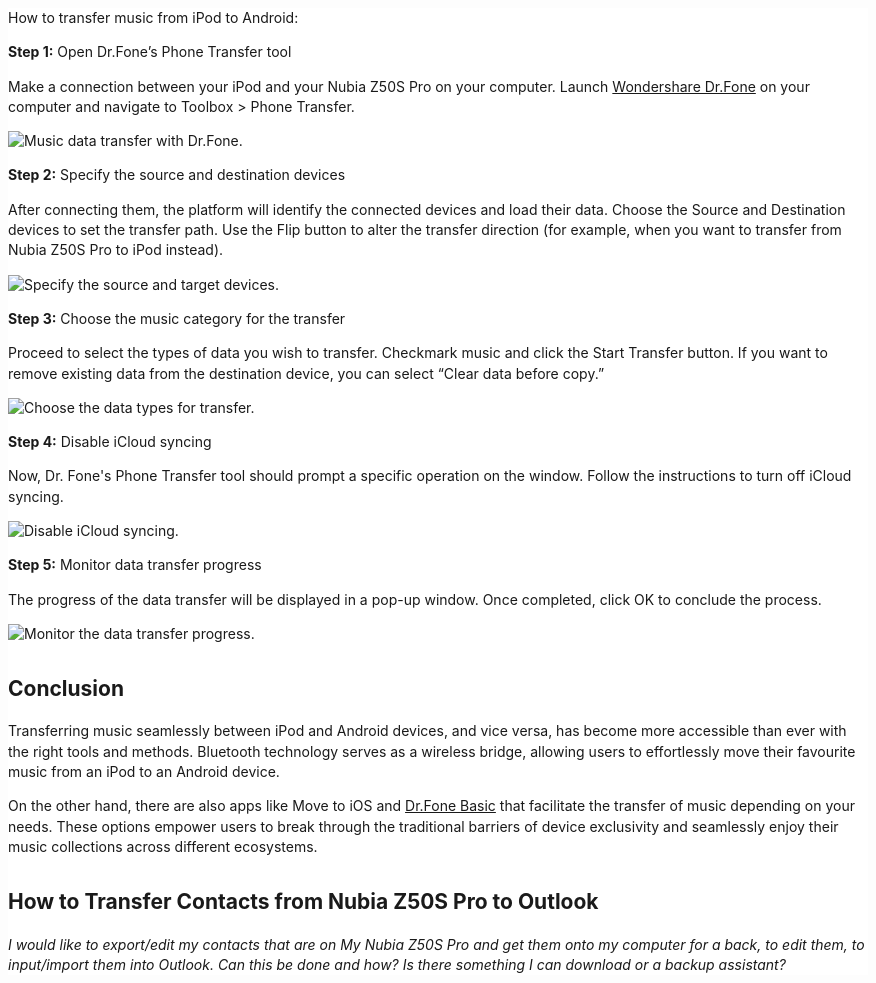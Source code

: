 How to transfer music from iPod to Android:

**Step 1:** Open Dr.Fone’s Phone Transfer tool

Make a connection between your iPod and your Nubia Z50S Pro on your computer. Launch [Wondershare Dr.Fone](https://tools.techidaily.com/wondershare/drfone/phone-switch/) on your computer and navigate to Toolbox > Phone Transfer.

![Music data transfer with Dr.Fone.](https://images.wondershare.com/drfone/guide/drfone-home.png)

**Step 2:** Specify the source and destination devices

After connecting them, the platform will identify the connected devices and load their data. Choose the Source and Destination devices to set the transfer path. Use the Flip button to alter the transfer direction (for example, when you want to transfer from Nubia Z50S Pro to iPod instead).

![Specify the source and target devices.](https://images.wondershare.com/drfone/guide/transfer-ios-to-android-1.png)

**Step 3:** Choose the music category for the transfer

Proceed to select the types of data you wish to transfer. Checkmark music and click the Start Transfer button. If you want to remove existing data from the destination device, you can select “Clear data before copy.”

![Choose the data types for transfer.](https://images.wondershare.com/drfone/guide/transfer-ios-to-android-2.png)

**Step 4:** Disable iCloud syncing

Now, Dr. Fone's Phone Transfer tool should prompt a specific operation on the window. Follow the instructions to turn off iCloud syncing.

![Disable iCloud syncing.](https://images.wondershare.com/drfone/guide/transfer-ios-to-android-3.png)

**Step 5:** Monitor data transfer progress

The progress of the data transfer will be displayed in a pop-up window. Once completed, click OK to conclude the process.

![Monitor the data transfer progress.](https://images.wondershare.com/drfone/guide/transfer-ios-to-android-4.png)

## Conclusion

Transferring music seamlessly between iPod and Android devices, and vice versa, has become more accessible than ever with the right tools and methods. Bluetooth technology serves as a wireless bridge, allowing users to effortlessly move their favourite music from an iPod to an Android device.

On the other hand, there are also apps like Move to iOS and [Dr.Fone Basic](https://tools.techidaily.com/wondershare/drfone/drfone-toolkit/) that facilitate the transfer of music depending on your needs. These options empower users to break through the traditional barriers of device exclusivity and seamlessly enjoy their music collections across different ecosystems.



## How to Transfer Contacts from Nubia Z50S Pro to Outlook

_I would like to export/edit my contacts that are on My Nubia Z50S Pro and get them onto my computer for a back, to edit them, to input/import them into Outlook. Can this be done and how? Is there something I can download or a backup assistant?_
